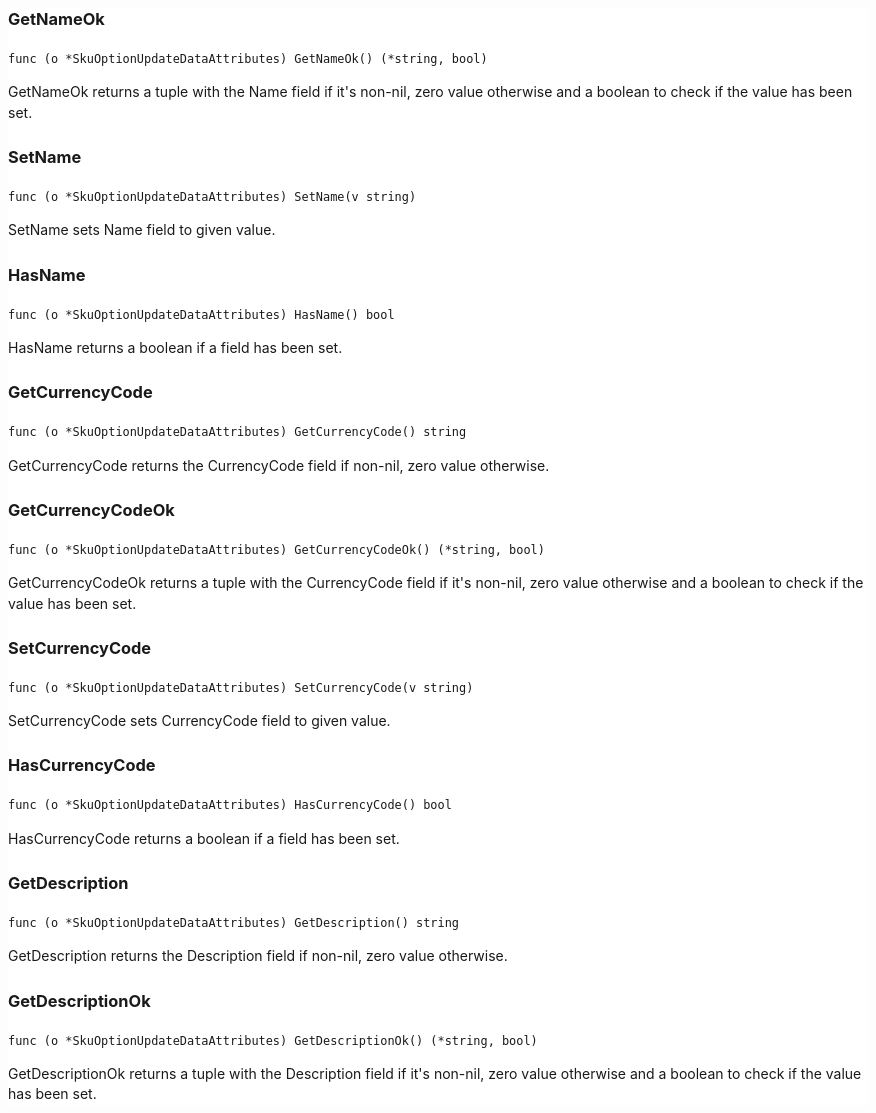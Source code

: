 ### GetNameOk

`func (o *SkuOptionUpdateDataAttributes) GetNameOk() (*string, bool)`

GetNameOk returns a tuple with the Name field if it's non-nil, zero value otherwise
and a boolean to check if the value has been set.

### SetName

`func (o *SkuOptionUpdateDataAttributes) SetName(v string)`

SetName sets Name field to given value.

### HasName

`func (o *SkuOptionUpdateDataAttributes) HasName() bool`

HasName returns a boolean if a field has been set.

### GetCurrencyCode

`func (o *SkuOptionUpdateDataAttributes) GetCurrencyCode() string`

GetCurrencyCode returns the CurrencyCode field if non-nil, zero value otherwise.

### GetCurrencyCodeOk

`func (o *SkuOptionUpdateDataAttributes) GetCurrencyCodeOk() (*string, bool)`

GetCurrencyCodeOk returns a tuple with the CurrencyCode field if it's non-nil, zero value otherwise
and a boolean to check if the value has been set.

### SetCurrencyCode

`func (o *SkuOptionUpdateDataAttributes) SetCurrencyCode(v string)`

SetCurrencyCode sets CurrencyCode field to given value.

### HasCurrencyCode

`func (o *SkuOptionUpdateDataAttributes) HasCurrencyCode() bool`

HasCurrencyCode returns a boolean if a field has been set.

### GetDescription

`func (o *SkuOptionUpdateDataAttributes) GetDescription() string`

GetDescription returns the Description field if non-nil, zero value otherwise.

### GetDescriptionOk

`func (o *SkuOptionUpdateDataAttributes) GetDescriptionOk() (*string, bool)`

GetDescriptionOk returns a tuple with the Description field if it's non-nil, zero value otherwise
and a boolean to check if the value has been set.
